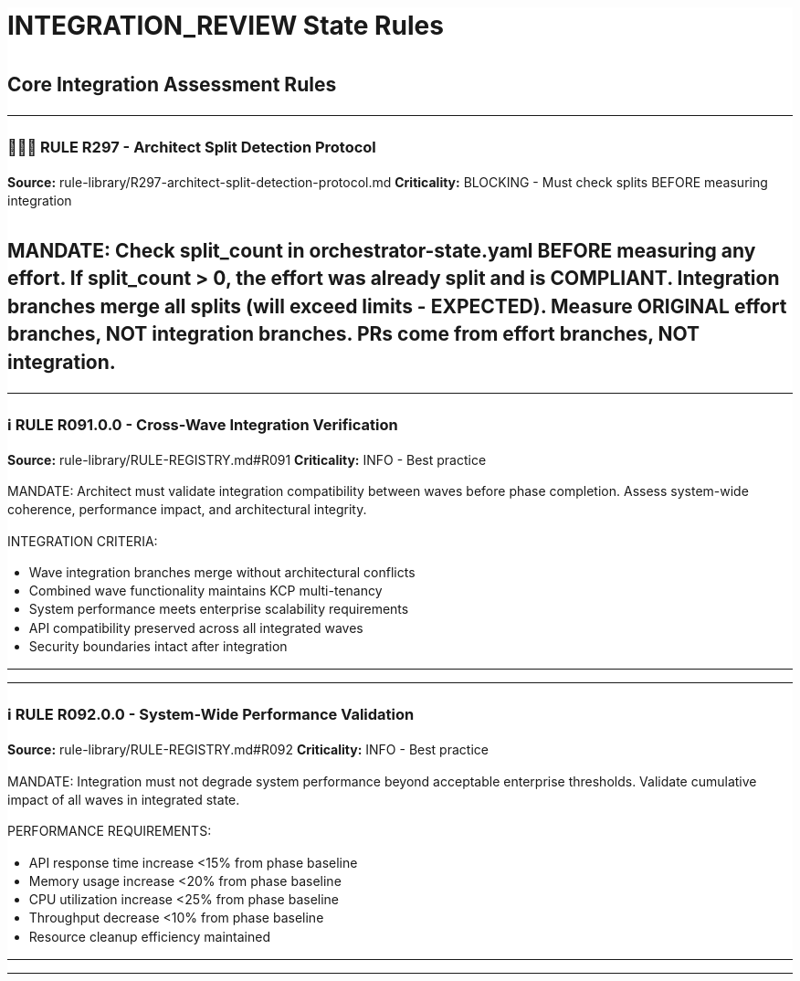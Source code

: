 # INTEGRATION_REVIEW State Rules

## Core Integration Assessment Rules

---
### 🚨🚨🚨 RULE R297 - Architect Split Detection Protocol
**Source:** rule-library/R297-architect-split-detection-protocol.md
**Criticality:** BLOCKING - Must check splits BEFORE measuring integration

MANDATE: Check split_count in orchestrator-state.yaml BEFORE measuring any effort.
If split_count > 0, the effort was already split and is COMPLIANT.
Integration branches merge all splits (will exceed limits - EXPECTED).
Measure ORIGINAL effort branches, NOT integration branches.
PRs come from effort branches, NOT integration.
---

---
### ℹ️ RULE R091.0.0 - Cross-Wave Integration Verification
**Source:** rule-library/RULE-REGISTRY.md#R091
**Criticality:** INFO - Best practice

MANDATE: Architect must validate integration compatibility
between waves before phase completion. Assess system-wide
coherence, performance impact, and architectural integrity.

INTEGRATION CRITERIA:
- Wave integration branches merge without architectural conflicts
- Combined wave functionality maintains KCP multi-tenancy
- System performance meets enterprise scalability requirements
- API compatibility preserved across all integrated waves
- Security boundaries intact after integration
---

---
### ℹ️ RULE R092.0.0 - System-Wide Performance Validation
**Source:** rule-library/RULE-REGISTRY.md#R092
**Criticality:** INFO - Best practice

MANDATE: Integration must not degrade system performance
beyond acceptable enterprise thresholds. Validate cumulative
impact of all waves in integrated state.

PERFORMANCE REQUIREMENTS:
- API response time increase <15% from phase baseline
- Memory usage increase <20% from phase baseline
- CPU utilization increase <25% from phase baseline
- Throughput decrease <10% from phase baseline
- Resource cleanup efficiency maintained
---

---